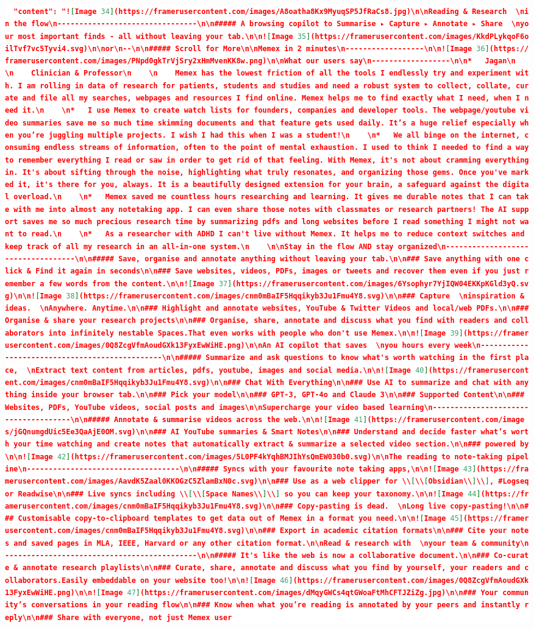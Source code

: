 ```json
  "content": "![Image 34](https://framerusercontent.com/images/A8oatha8Kx9MyuqSP5JfRaCs8.jpg)\n\nReading & Research  \nin the flow\n--------------------------------\n\n##### A browsing copilot to Summarise ▸ Capture ▸ Annotate ▸ Share  \nyour most important finds - all without leaving your tab.\n\n![Image 35](https://framerusercontent.com/images/KkdPLykqoF6oilTvf7vc5Tyvi4.svg)\n\nor\n--\n\n##### Scroll for More\n\nMemex in 2 minutes\n------------------\n\n![Image 36](https://framerusercontent.com/images/PNpd0gkTrVjSry2xHmMvenKK8w.png)\n\nWhat our users say\n------------------\n\n*   Jagan\n    \n    Clinician & Professor\n    \n    Memex has the lowest friction of all the tools I endlessly try and experiment with. I am rolling in data of research for patients, students and studies and need a robust system to collect, collate, curate and file all my searches, webpages and resources I find online. Memex helps me to find exactly what I need, when I need it.\n    \n*   I use Memex to create watch lists for founders, companies and developer tools. The webpage/youtube video summaries save me so much time skimming documents and that feature gets used daily. It’s a huge relief especially when you’re juggling multiple projects. I wish I had this when I was a student!\n    \n*   We all binge on the internet, consuming endless streams of information, often to the point of mental exhaustion. I used to think I needed to find a way to remember everything I read or saw in order to get rid of that feeling. With Memex, it's not about cramming everything in. It's about sifting through the noise, highlighting what truly resonates, and organizing those gems. Once you've marked it, it's there for you, always. It is a beautifully designed extension for your brain, a safeguard against the digital overload.\n    \n*   Memex saved me countless hours researching and learning. It gives me durable notes that I can take with me into almost any notetaking app. I can even share those notes with classmates or research partners! The AI support saves me so much precious research time by summarizing pdfs and long websites before I read something I might not want to read.\n    \n*   As a researcher with ADHD I can't live without Memex. It helps me to reduce context switches and keep track of all my research in an all-in-one system.\n    \n\nStay in the flow AND stay organized\n-----------------------------------\n\n##### Save, organise and annotate anything without leaving your tab.\n\n### Save anything with one click & Find it again in seconds\n\n### Save websites, videos, PDFs, images or tweets and recover them even if you just remember a few words from the content.\n\n![Image 37](https://framerusercontent.com/images/6Ysophyr7YjIQW04EKKpKGld3yQ.svg)\n\n![Image 38](https://framerusercontent.com/images/cnm0mBaIF5Hqqikyb3Ju1Fmu4Y8.svg)\n\n### Capture  \ninspiration & ideas.  \nAnywhere. Anytime.\n\n### Highlight and annotate websites, YouTube & Twitter Videos and local/web PDFs.\n\n### Organise & share your research projects\n\n### Organise, share, annotate and discuss what you find with readers and collaborators into infinitely nestable Spaces.That even works with people who don't use Memex.\n\n![Image 39](https://framerusercontent.com/images/0Q8ZcgVfmAoudGXk13FyxEwWiHE.png)\n\nAn AI copilot that saves  \nyou hours every week\n-----------------------------------------------\n\n##### Summarize and ask questions to know what's worth watching in the first place,  \nExtract text content from articles, pdfs, youtube, images and social media.\n\n![Image 40](https://framerusercontent.com/images/cnm0mBaIF5Hqqikyb3Ju1Fmu4Y8.svg)\n\n### Chat With Everything\n\n### Use AI to summarize and chat with anything inside your browser tab.\n\n### Pick your model\n\n### GPT-3, GPT-4o and Claude 3\n\n### Supported Content\n\n### Websites, PDFs, YouTube videos, social posts and images\n\nSupercharge your video based learning\n-------------------------------------\n\n##### Annotate & summarise videos across the web.\n\n![Image 41](https://framerusercontent.com/images/jGQnumgdUic5Ee3QaAjE0OM.svg)\n\n### AI YouTube summaries & Smart Notes\n\n### Understand and decide faster what’s worth your time watching and create notes that automatically extract & summarize a selected video section.\n\n### powered by\n\n![Image 42](https://framerusercontent.com/images/5L0PF4kYqhBMJIhYsQmEW030b0.svg)\n\nThe reading to note-taking pipeline\n-----------------------------------\n\n##### Syncs with your favourite note taking apps,\n\n![Image 43](https://framerusercontent.com/images/AavdK5Zaal0KKOGzC5ZlamBxN0c.svg)\n\n### Use as a web clipper for \\[\\[Obsidian\\]\\], #Logseq or Readwise\n\n### Live syncs including \\[\\[Space Names\\]\\] so you can keep your taxonomy.\n\n![Image 44](https://framerusercontent.com/images/cnm0mBaIF5Hqqikyb3Ju1Fmu4Y8.svg)\n\n### Copy-pasting is dead.  \nLong live copy-pasting!\n\n### Customisable copy-to-clipboard templates to get data out of Memex in a format you need.\n\n![Image 45](https://framerusercontent.com/images/cnm0mBaIF5Hqqikyb3Ju1Fmu4Y8.svg)\n\n### Export in academic citation formats\n\n### Cite your notes and saved pages in MLA, IEEE, Harvard or any other citation format.\n\nRead & research with  \nyour team & community\n--------------------------------------------\n\n##### It's like the web is now a collaborative document.\n\n### Co-curate & annotate research playlists\n\n### Curate, share, annotate and discuss what you find by yourself, your readers and collaborators.Easily embeddable on your website too!\n\n![Image 46](https://framerusercontent.com/images/0Q8ZcgVfmAoudGXk13FyxEwWiHE.png)\n\n![Image 47](https://framerusercontent.com/images/dMqyGWCs4qtGWoaFtMhCFTJZiZg.jpg)\n\n### Your community’s conversations in your reading flow\n\n### Know when what you’re reading is annotated by your peers and instantly reply\n\n### Share with everyone, not just Memex user
```